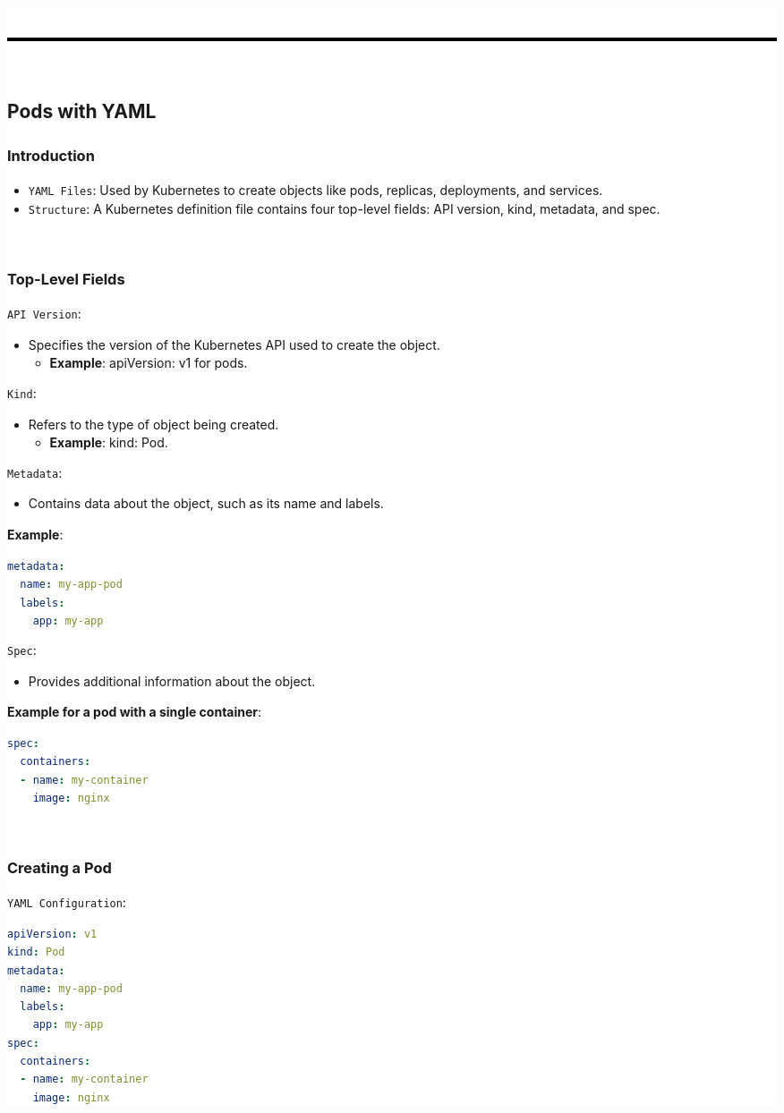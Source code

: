 <br>

<hr style="height:4px;background:black">

<br>

## Pods with YAML

### Introduction
* `YAML Files`: Used by Kubernetes to create objects like pods, replicas, deployments, and services.
* `Structure`: A Kubernetes definition file contains four top-level fields: API version, kind, metadata, and spec.

<br>

### Top-Level Fields
`API Version`:
* Specifies the version of the Kubernetes API used to create the object.
  * **Example**: apiVersion: v1 for pods.

`Kind`:
* Refers to the type of object being created.
  * **Example**: kind: Pod.

`Metadata`:
* Contains data about the object, such as its name and labels.

**Example**:

```yaml
metadata:
  name: my-app-pod
  labels:
    app: my-app
```

`Spec`:
* Provides additional information about the object.

**Example for a pod with a single container**:

```yaml
spec:
  containers:
  - name: my-container
    image: nginx
```

<br>

### Creating a Pod
`YAML Configuration`:

```yaml
apiVersion: v1
kind: Pod
metadata:
  name: my-app-pod
  labels:
    app: my-app
spec:
  containers:
  - name: my-container
    image: nginx
```
